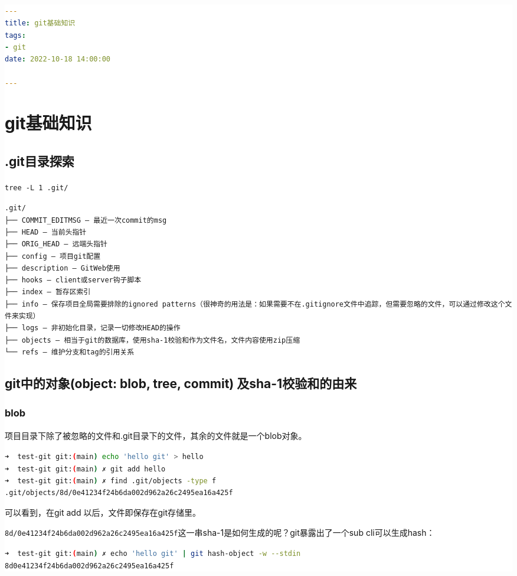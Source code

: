 ```yaml
---
title: git基础知识
tags:
- git
date: 2022-10-18 14:00:00

---
```




# git基础知识

## .git目录探索

`tree -L 1 .git/`

```
.git/
├── COMMIT_EDITMSG — 最近一次commit的msg
├── HEAD — 当前头指针
├── ORIG_HEAD — 远端头指针
├── config — 项目git配置
├── description — GitWeb使用
├── hooks — client或server钩子脚本
├── index — 暂存区索引
├── info — 保存项目全局需要排除的ignored patterns（很神奇的用法是：如果需要不在.gitignore文件中追踪，但需要忽略的文件，可以通过修改这个文件来实现）
├── logs — 非初始化目录，记录一切修改HEAD的操作
├── objects — 相当于git的数据库，使用sha-1校验和作为文件名，文件内容使用zip压缩
└── refs — 维护分支和tag的引用关系
```

## git中的对象(object: blob, tree, commit) 及sha-1校验和的由来

### blob

项目目录下除了被忽略的文件和.git目录下的文件，其余的文件就是一个blob对象。

```bash
➜  test-git git:(main) echo 'hello git' > hello
➜  test-git git:(main) ✗ git add hello
➜  test-git git:(main) ✗ find .git/objects -type f
.git/objects/8d/0e41234f24b6da002d962a26c2495ea16a425f
```

可以看到，在git add 以后，文件即保存在git存储里。

`8d/0e41234f24b6da002d962a26c2495ea16a425f`这一串sha-1是如何生成的呢？git暴露出了一个sub cli可以生成hash：

```bash
➜  test-git git:(main) ✗ echo 'hello git' | git hash-object -w --stdin
8d0e41234f24b6da002d962a26c2495ea16a425f
```

